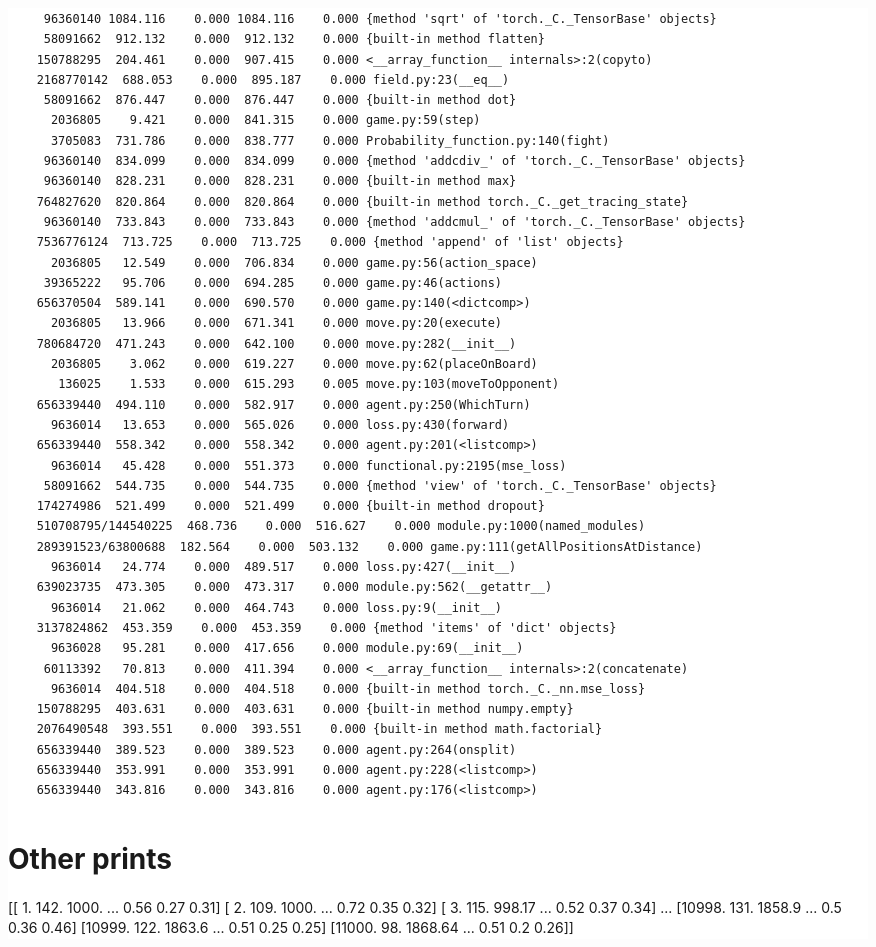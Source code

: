          96360140 1084.116    0.000 1084.116    0.000 {method 'sqrt' of 'torch._C._TensorBase' objects}
         58091662  912.132    0.000  912.132    0.000 {built-in method flatten}
        150788295  204.461    0.000  907.415    0.000 <__array_function__ internals>:2(copyto)
        2168770142  688.053    0.000  895.187    0.000 field.py:23(__eq__)
         58091662  876.447    0.000  876.447    0.000 {built-in method dot}
          2036805    9.421    0.000  841.315    0.000 game.py:59(step)
          3705083  731.786    0.000  838.777    0.000 Probability_function.py:140(fight)
         96360140  834.099    0.000  834.099    0.000 {method 'addcdiv_' of 'torch._C._TensorBase' objects}
         96360140  828.231    0.000  828.231    0.000 {built-in method max}
        764827620  820.864    0.000  820.864    0.000 {built-in method torch._C._get_tracing_state}
         96360140  733.843    0.000  733.843    0.000 {method 'addcmul_' of 'torch._C._TensorBase' objects}
        7536776124  713.725    0.000  713.725    0.000 {method 'append' of 'list' objects}
          2036805   12.549    0.000  706.834    0.000 game.py:56(action_space)
         39365222   95.706    0.000  694.285    0.000 game.py:46(actions)
        656370504  589.141    0.000  690.570    0.000 game.py:140(<dictcomp>)
          2036805   13.966    0.000  671.341    0.000 move.py:20(execute)
        780684720  471.243    0.000  642.100    0.000 move.py:282(__init__)
          2036805    3.062    0.000  619.227    0.000 move.py:62(placeOnBoard)
           136025    1.533    0.000  615.293    0.005 move.py:103(moveToOpponent)
        656339440  494.110    0.000  582.917    0.000 agent.py:250(WhichTurn)
          9636014   13.653    0.000  565.026    0.000 loss.py:430(forward)
        656339440  558.342    0.000  558.342    0.000 agent.py:201(<listcomp>)
          9636014   45.428    0.000  551.373    0.000 functional.py:2195(mse_loss)
         58091662  544.735    0.000  544.735    0.000 {method 'view' of 'torch._C._TensorBase' objects}
        174274986  521.499    0.000  521.499    0.000 {built-in method dropout}
        510708795/144540225  468.736    0.000  516.627    0.000 module.py:1000(named_modules)
        289391523/63800688  182.564    0.000  503.132    0.000 game.py:111(getAllPositionsAtDistance)
          9636014   24.774    0.000  489.517    0.000 loss.py:427(__init__)
        639023735  473.305    0.000  473.317    0.000 module.py:562(__getattr__)
          9636014   21.062    0.000  464.743    0.000 loss.py:9(__init__)
        3137824862  453.359    0.000  453.359    0.000 {method 'items' of 'dict' objects}
          9636028   95.281    0.000  417.656    0.000 module.py:69(__init__)
         60113392   70.813    0.000  411.394    0.000 <__array_function__ internals>:2(concatenate)
          9636014  404.518    0.000  404.518    0.000 {built-in method torch._C._nn.mse_loss}
        150788295  403.631    0.000  403.631    0.000 {built-in method numpy.empty}
        2076490548  393.551    0.000  393.551    0.000 {built-in method math.factorial}
        656339440  389.523    0.000  389.523    0.000 agent.py:264(onsplit)
        656339440  353.991    0.000  353.991    0.000 agent.py:228(<listcomp>)
        656339440  343.816    0.000  343.816    0.000 agent.py:176(<listcomp>)


# Other prints

[[    1.     142.    1000.   ...     0.56     0.27     0.31]
 [    2.     109.    1000.   ...     0.72     0.35     0.32]
 [    3.     115.     998.17 ...     0.52     0.37     0.34]
 ...
 [10998.     131.    1858.9  ...     0.5      0.36     0.46]
 [10999.     122.    1863.6  ...     0.51     0.25     0.25]
 [11000.      98.    1868.64 ...     0.51     0.2      0.26]]
